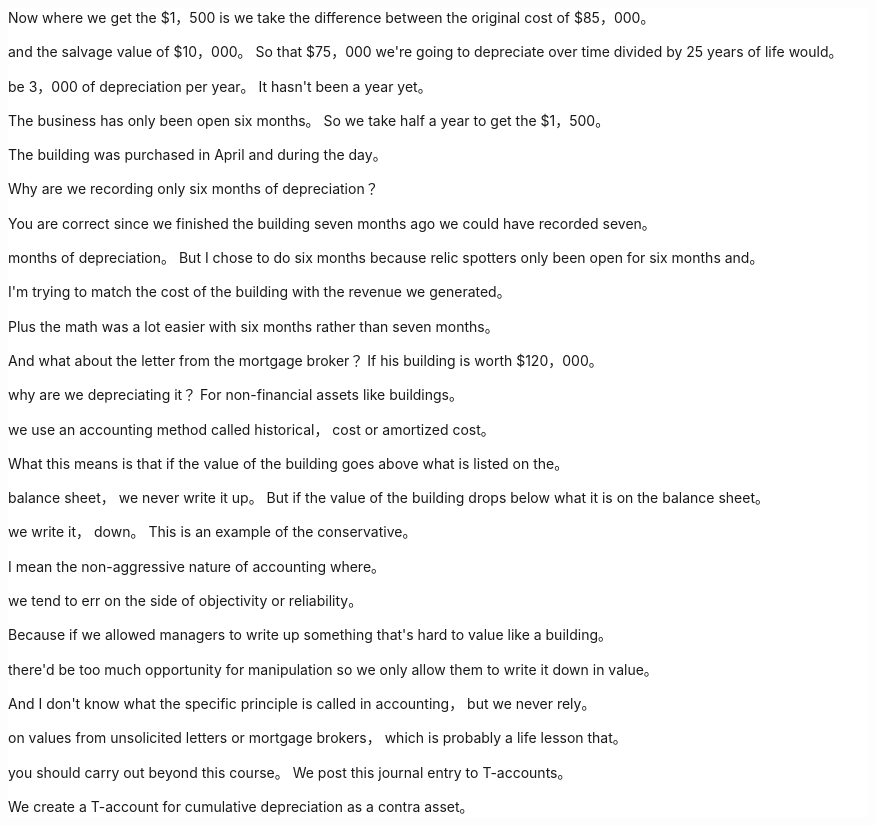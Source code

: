  Now where we get the $1，500 is we take the difference between the original cost of $85，000。

 and the salvage value of $10，000。 So that $75，000 we're going to depreciate over time divided by 25 years of life would。

 be 3，000 of depreciation per year。 It hasn't been a year yet。

 The business has only been open six months。 So we take half a year to get the $1，500。

 The building was purchased in April and during the day。

 Why are we recording only six months of depreciation？

 You are correct since we finished the building seven months ago we could have recorded seven。

 months of depreciation。 But I chose to do six months because relic spotters only been open for six months and。

 I'm trying to match the cost of the building with the revenue we generated。

 Plus the math was a lot easier with six months rather than seven months。

 And what about the letter from the mortgage broker？ If his building is worth $120，000。

 why are we depreciating it？ For non-financial assets like buildings。

 we use an accounting method called historical， cost or amortized cost。

 What this means is that if the value of the building goes above what is listed on the。

 balance sheet， we never write it up。 But if the value of the building drops below what it is on the balance sheet。

 we write it， down。 This is an example of the conservative。

 I mean the non-aggressive nature of accounting where。

 we tend to err on the side of objectivity or reliability。

 Because if we allowed managers to write up something that's hard to value like a building。

 there'd be too much opportunity for manipulation so we only allow them to write it down in value。

 And I don't know what the specific principle is called in accounting， but we never rely。

 on values from unsolicited letters or mortgage brokers， which is probably a life lesson that。

 you should carry out beyond this course。 We post this journal entry to T-accounts。

 We create a T-account for cumulative depreciation as a contra asset。


